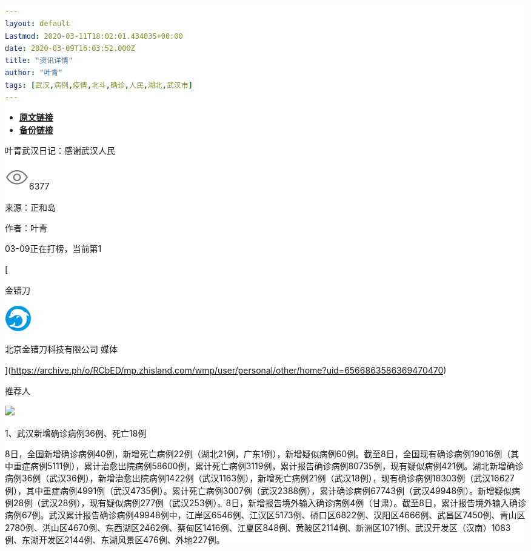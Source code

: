 ```yaml
---
layout: default
Lastmod: 2020-03-11T18:02:01.434035+00:00
date: 2020-03-09T16:03:52.000Z
title: "资讯详情"
author: "叶青"
tags: [武汉,病例,疫情,北斗,确诊,人民,湖北,武汉市]
---
```


* [**原文链接**](http://archive.ph/RCbED)
* [**备份链接**](http://archive.ph/RCbED)


叶青武汉日记：感谢武汉人民

![](/images/post/c2ea3754e7258e03e956b530055f2377.png)6377

来源：正和岛

作者：叶青

03-09正在打榜，当前第1

[

金错刀

![](/images/post/ee78f286401819e46ba8b1f132664374.png)

北京金错刀科技有限公司 媒体





](https://archive.ph/o/RCbED/mp.zhisland.com/wmp/user/personal/other/home?uid=6566863586369470470)

推荐人

![](/images/post/7ab484e9225a8aef9c375dfec1b38ca0.png)

1、武汉新增确诊病例36例、死亡18例

8日，全国新增确诊病例40例，新增死亡病例22例（湖北21例，广东1例），新增疑似病例60例。截至8日，全国现有确诊病例19016例（其中重症病例5111例），累计治愈出院病例58600例，累计死亡病例3119例，累计报告确诊病例80735例，现有疑似病例421例。湖北新增确诊病例36例（武汉36例），新增治愈出院病例1422例（武汉1163例），新增死亡病例21例（武汉18例），现有确诊病例18303例（武汉16627例），其中重症病例4991例（武汉4735例）。累计死亡病例3007例（武汉2388例），累计确诊病例67743例（武汉49948例）。新增疑似病例28例（武汉28例），现有疑似病例277例（武汉253例）。8日，新增报告境外输入确诊病例4例（甘肃）。截至8日，累计报告境外输入确诊病例67例。武汉累计报告确诊病例49948例中，江岸区6546例、江汉区5173例、硚口区6822例、汉阳区4666例、武昌区7450例、青山区2780例、洪山区4670例、东西湖区2462例、蔡甸区1416例、江夏区848例、黄陂区2114例、新洲区1071例、武汉开发区（汉南）1083例、东湖开发区2144例、东湖风景区476例、外地227例。
